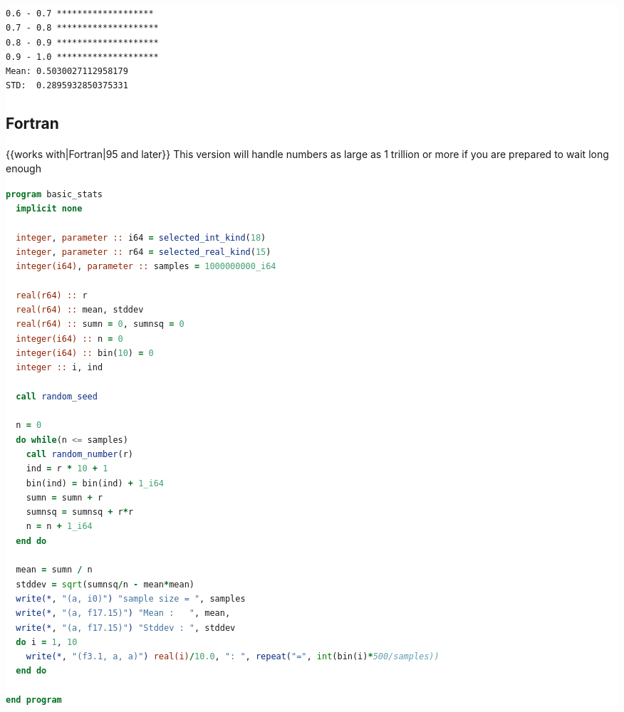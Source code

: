 ```txt
0.6 - 0.7 *******************
0.7 - 0.8 ********************
0.8 - 0.9 ********************
0.9 - 1.0 ********************
Mean: 0.5030027112958179
STD:  0.2895932850375331

```



## Fortran

{{works with|Fortran|95 and later}}
This version will handle numbers as large as 1 trillion or more if you are prepared to wait long enough

```fortran
program basic_stats
  implicit none

  integer, parameter :: i64 = selected_int_kind(18)
  integer, parameter :: r64 = selected_real_kind(15)
  integer(i64), parameter :: samples = 1000000000_i64

  real(r64) :: r
  real(r64) :: mean, stddev
  real(r64) :: sumn = 0, sumnsq = 0
  integer(i64) :: n = 0
  integer(i64) :: bin(10) = 0
  integer :: i, ind

  call random_seed

  n = 0
  do while(n <= samples)
    call random_number(r)
    ind = r * 10 + 1
    bin(ind) = bin(ind) + 1_i64
    sumn = sumn + r
    sumnsq = sumnsq + r*r
    n = n + 1_i64
  end do

  mean = sumn / n
  stddev = sqrt(sumnsq/n - mean*mean)
  write(*, "(a, i0)") "sample size = ", samples
  write(*, "(a, f17.15)") "Mean :   ", mean,
  write(*, "(a, f17.15)") "Stddev : ", stddev
  do i = 1, 10
    write(*, "(f3.1, a, a)") real(i)/10.0, ": ", repeat("=", int(bin(i)*500/samples))
  end do

end program
```
